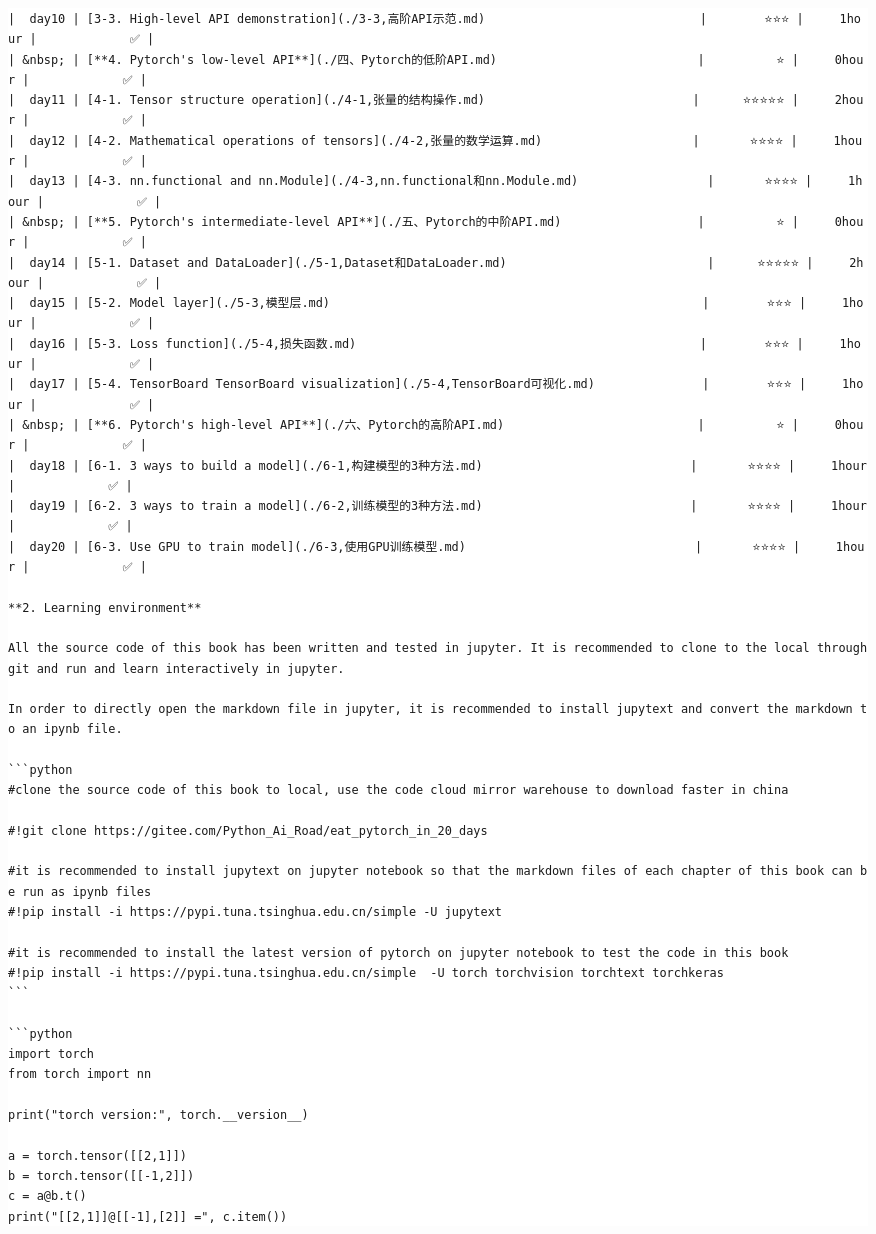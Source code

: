     |  day10 | [3-3. High-level API demonstration](./3-3,高阶API示范.md)                              |        ⭐️⭐️⭐️ |     1hour |             ✅ |
    | &nbsp; | [**4. Pytorch's low-level API**](./四、Pytorch的低阶API.md)                            |          ⭐️ |     0hour |             ✅ |
    |  day11 | [4-1. Tensor structure operation](./4-1,张量的结构操作.md)                             |      ⭐️⭐️⭐️⭐️⭐️ |     2hour |             ✅ |
    |  day12 | [4-2. Mathematical operations of tensors](./4-2,张量的数学运算.md)                     |       ⭐️⭐️⭐️⭐️ |     1hour |             ✅ |
    |  day13 | [4-3. nn.functional and nn.Module](./4-3,nn.functional和nn.Module.md)                  |       ⭐️⭐️⭐️⭐️ |     1hour |             ✅ |
    | &nbsp; | [**5. Pytorch's intermediate-level API**](./五、Pytorch的中阶API.md)                   |          ⭐️ |     0hour |             ✅ |
    |  day14 | [5-1. Dataset and DataLoader](./5-1,Dataset和DataLoader.md)                            |      ⭐️⭐️⭐️⭐️⭐️ |     2hour |             ✅ |
    |  day15 | [5-2. Model layer](./5-3,模型层.md)                                                    |        ⭐️⭐️⭐️ |     1hour |             ✅ |
    |  day16 | [5-3. Loss function](./5-4,损失函数.md)                                                |        ⭐️⭐️⭐️ |     1hour |             ✅ |
    |  day17 | [5-4. TensorBoard TensorBoard visualization](./5-4,TensorBoard可视化.md)               |        ⭐️⭐️⭐️ |     1hour |             ✅ |
    | &nbsp; | [**6. Pytorch's high-level API**](./六、Pytorch的高阶API.md)                           |          ⭐️ |     0hour |             ✅ |
    |  day18 | [6-1. 3 ways to build a model](./6-1,构建模型的3种方法.md)                             |       ⭐️⭐️⭐️⭐️ |     1hour |             ✅ |
    |  day19 | [6-2. 3 ways to train a model](./6-2,训练模型的3种方法.md)                             |       ⭐️⭐️⭐️⭐️ |     1hour |             ✅ |
    |  day20 | [6-3. Use GPU to train model](./6-3,使用GPU训练模型.md)                                |       ⭐️⭐️⭐️⭐️ |     1hour |             ✅ |
    
    **2. Learning environment**
    
    All the source code of this book has been written and tested in jupyter. It is recommended to clone to the local through git and run and learn interactively in jupyter.
    
    In order to directly open the markdown file in jupyter, it is recommended to install jupytext and convert the markdown to an ipynb file.
    
    ```python
    #clone the source code of this book to local, use the code cloud mirror warehouse to download faster in china
    
    #!git clone https://gitee.com/Python_Ai_Road/eat_pytorch_in_20_days
    
    #it is recommended to install jupytext on jupyter notebook so that the markdown files of each chapter of this book can be run as ipynb files
    #!pip install -i https://pypi.tuna.tsinghua.edu.cn/simple -U jupytext
        
    #it is recommended to install the latest version of pytorch on jupyter notebook to test the code in this book
    #!pip install -i https://pypi.tuna.tsinghua.edu.cn/simple  -U torch torchvision torchtext torchkeras 
    ```
    
    ```python
    import torch 
    from torch import nn
    
    print("torch version:", torch.__version__)
    
    a = torch.tensor([[2,1]])
    b = torch.tensor([[-1,2]])
    c = a@b.t()
    print("[[2,1]]@[[-1],[2]] =", c.item())
    
